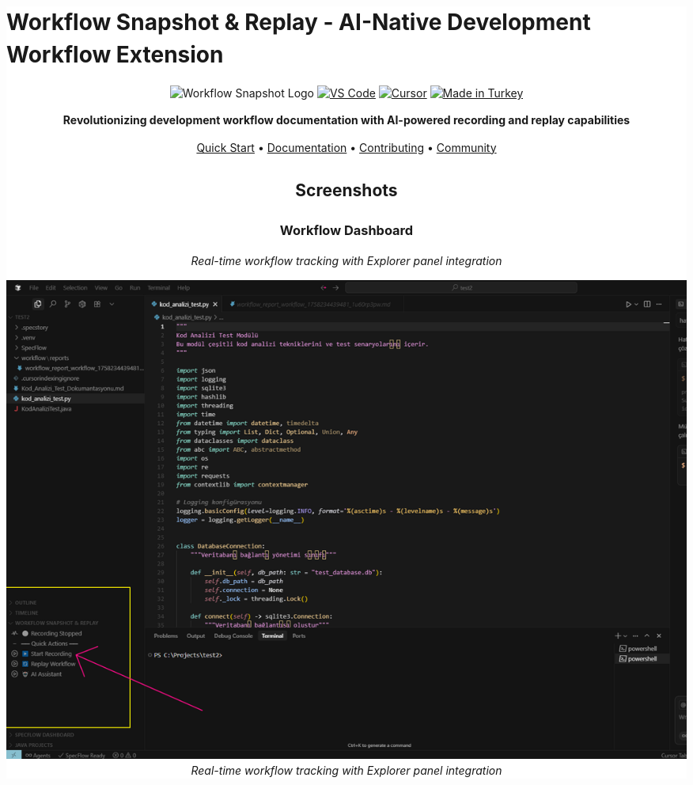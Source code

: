 # Workflow Snapshot & Replay - AI-Native Development Workflow Extension

<div align="center">

![Workflow Snapshot Logo](https://img.shields.io/badge/Workflow%20Snapshot-AI%20Native%20Development-blue?style=for-the-badge)
[![VS Code](https://img.shields.io/badge/VS%20Code-Extension-007ACC?style=for-the-badge&logo=visual-studio-code)](https://marketplace.visualstudio.com/items?itemName=ArslantasM-tools.workflow-snapshot-replay)
[![Cursor](https://img.shields.io/badge/Cursor-Compatible-00D4AA?style=for-the-badge)](https://cursor.sh/)
[![Made in Turkey](https://img.shields.io/badge/Made%20in-Turkey-red?style=for-the-badge&logo=data:image/svg+xml;base64,PHN2ZyB3aWR0aD0iMjQiIGhlaWdodD0iMjQiIHZpZXdCb3g9IjAgMCAyNCAyNCIgZmlsbD0ibm9uZSIgeG1sbnM9Imh0dHA6Ly93d3cudzMub3JnLzIwMDAvc3ZnIj4KPHJlY3Qgd2lkdGg9IjI0IiBoZWlnaHQ9IjI0IiBmaWxsPSIjRTMzMTJEIi8+CjxwYXRoIGQ9Ik0xMC41IDEyTDEzIDEwLjVMMTUuNSAxMkwxMyAxMy41TDEwLjUgMTJaIiBmaWxsPSJ3aGl0ZSIvPgo8Y2lyY2xlIGN4PSIxNi41IiBjeT0iMTIiIHI9IjIiIGZpbGw9IndoaXRlIi8+Cjwvc3ZnPgo=)](https://github.com/workflow-tools)

**Revolutionizing development workflow documentation with AI-powered recording and replay capabilities**

[Quick Start](#quick-start) • [Documentation](#documentation) • [Contributing](#contributing) • [Community](#community)

## Screenshots

<div align="center">

### Workflow Dashboard
*Real-time workflow tracking with Explorer panel integration*

![Dashboard Screenshot](images/screenshots/dashboard-demo.png)
*Real-time workflow tracking with Explorer panel integration*